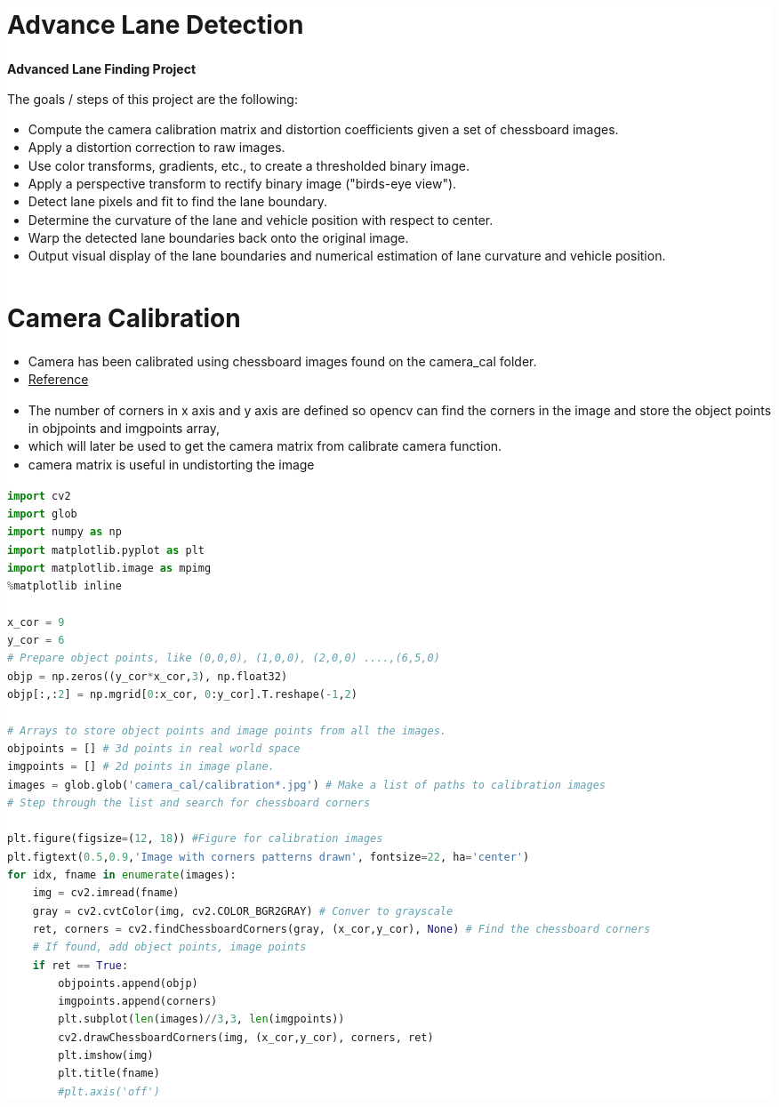 
# Advance Lane Detection

**Advanced Lane Finding Project**

The goals / steps of this project are the following:

* Compute the camera calibration matrix and distortion coefficients given a set of chessboard images.
* Apply a distortion correction to raw images.
* Use color transforms, gradients, etc., to create a thresholded binary image.
* Apply a perspective transform to rectify binary image ("birds-eye view").
* Detect lane pixels and fit to find the lane boundary.
* Determine the curvature of the lane and vehicle position with respect to center.
* Warp the detected lane boundaries back onto the original image.
* Output visual display of the lane boundaries and numerical estimation of lane curvature and vehicle position.

# Camera Calibration 

* Camera has been calibrated using chessboard images found on the camera_cal folder. 
* [Reference](https://github.com/udacity/CarND-Camera-Calibration)

- The number of corners in x axis and y axis are defined so opencv can find the corners in the image and store the object points in objpoints and imgpoints array, 
- which will later be used to get the camera matrix from calibrate camera function.
- camera matrix is useful in undistorting the image


```python
import cv2
import glob
import numpy as np
import matplotlib.pyplot as plt
import matplotlib.image as mpimg
%matplotlib inline

x_cor = 9 
y_cor = 6
# Prepare object points, like (0,0,0), (1,0,0), (2,0,0) ....,(6,5,0)
objp = np.zeros((y_cor*x_cor,3), np.float32)
objp[:,:2] = np.mgrid[0:x_cor, 0:y_cor].T.reshape(-1,2)

# Arrays to store object points and image points from all the images.
objpoints = [] # 3d points in real world space
imgpoints = [] # 2d points in image plane.
images = glob.glob('camera_cal/calibration*.jpg') # Make a list of paths to calibration images
# Step through the list and search for chessboard corners

plt.figure(figsize=(12, 18)) #Figure for calibration images
plt.figtext(0.5,0.9,'Image with corners patterns drawn', fontsize=22, ha='center')
for idx, fname in enumerate(images):
    img = cv2.imread(fname)
    gray = cv2.cvtColor(img, cv2.COLOR_BGR2GRAY) # Conver to grayscale
    ret, corners = cv2.findChessboardCorners(gray, (x_cor,y_cor), None) # Find the chessboard corners
    # If found, add object points, image points
    if ret == True:
        objpoints.append(objp)
        imgpoints.append(corners)
        plt.subplot(len(images)//3,3, len(imgpoints))
        cv2.drawChessboardCorners(img, (x_cor,y_cor), corners, ret)
        plt.imshow(img)
        plt.title(fname)
        #plt.axis('off')
```